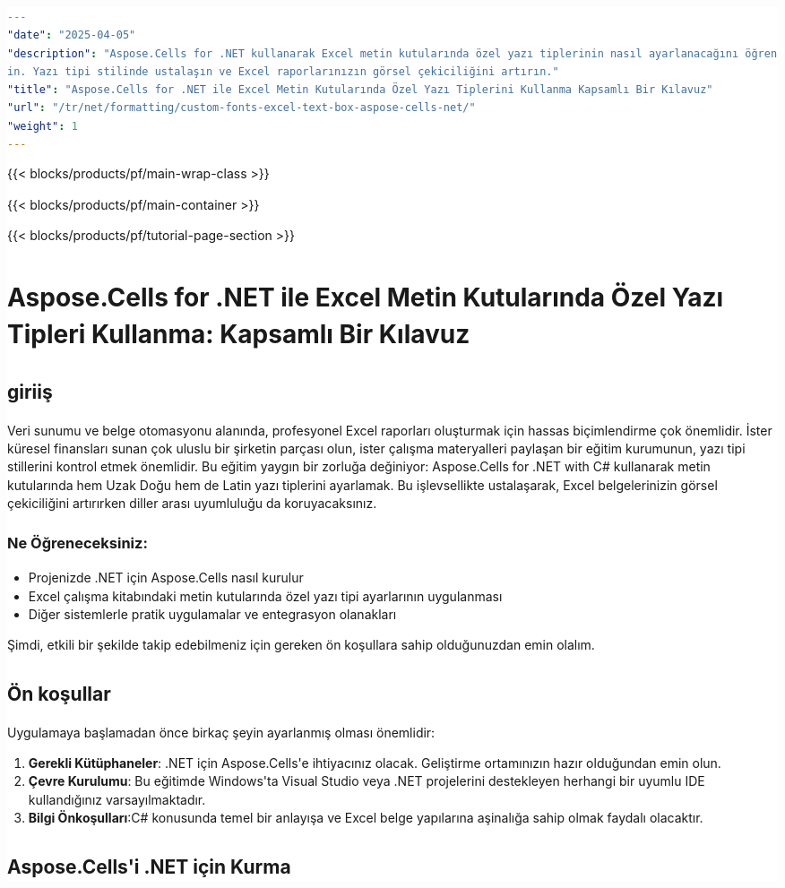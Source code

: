 ```yaml
---
"date": "2025-04-05"
"description": "Aspose.Cells for .NET kullanarak Excel metin kutularında özel yazı tiplerinin nasıl ayarlanacağını öğrenin. Yazı tipi stilinde ustalaşın ve Excel raporlarınızın görsel çekiciliğini artırın."
"title": "Aspose.Cells for .NET ile Excel Metin Kutularında Özel Yazı Tiplerini Kullanma Kapsamlı Bir Kılavuz"
"url": "/tr/net/formatting/custom-fonts-excel-text-box-aspose-cells-net/"
"weight": 1
---
```


{{< blocks/products/pf/main-wrap-class >}}

{{< blocks/products/pf/main-container >}}

{{< blocks/products/pf/tutorial-page-section >}}


# Aspose.Cells for .NET ile Excel Metin Kutularında Özel Yazı Tipleri Kullanma: Kapsamlı Bir Kılavuz

## giriiş

Veri sunumu ve belge otomasyonu alanında, profesyonel Excel raporları oluşturmak için hassas biçimlendirme çok önemlidir. İster küresel finansları sunan çok uluslu bir şirketin parçası olun, ister çalışma materyalleri paylaşan bir eğitim kurumunun, yazı tipi stillerini kontrol etmek önemlidir. Bu eğitim yaygın bir zorluğa değiniyor: Aspose.Cells for .NET with C# kullanarak metin kutularında hem Uzak Doğu hem de Latin yazı tiplerini ayarlamak. Bu işlevsellikte ustalaşarak, Excel belgelerinizin görsel çekiciliğini artırırken diller arası uyumluluğu da koruyacaksınız.

### Ne Öğreneceksiniz:
- Projenizde .NET için Aspose.Cells nasıl kurulur
- Excel çalışma kitabındaki metin kutularında özel yazı tipi ayarlarının uygulanması
- Diğer sistemlerle pratik uygulamalar ve entegrasyon olanakları

Şimdi, etkili bir şekilde takip edebilmeniz için gereken ön koşullara sahip olduğunuzdan emin olalım.

## Ön koşullar

Uygulamaya başlamadan önce birkaç şeyin ayarlanmış olması önemlidir:

1. **Gerekli Kütüphaneler**: .NET için Aspose.Cells'e ihtiyacınız olacak. Geliştirme ortamınızın hazır olduğundan emin olun.
2. **Çevre Kurulumu**: Bu eğitimde Windows'ta Visual Studio veya .NET projelerini destekleyen herhangi bir uyumlu IDE kullandığınız varsayılmaktadır.
3. **Bilgi Önkoşulları**:C# konusunda temel bir anlayışa ve Excel belge yapılarına aşinalığa sahip olmak faydalı olacaktır.

## Aspose.Cells'i .NET için Kurma
